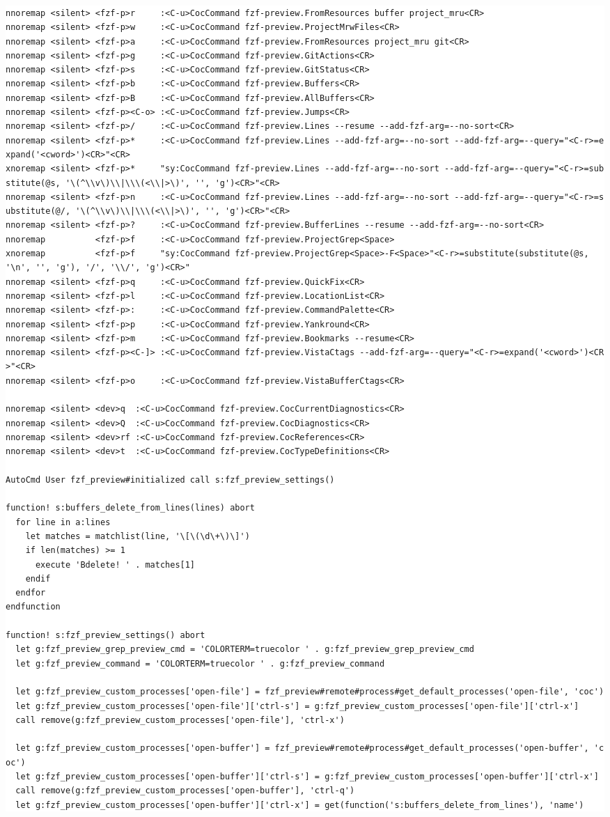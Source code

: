 ```vim
nnoremap <silent> <fzf-p>r     :<C-u>CocCommand fzf-preview.FromResources buffer project_mru<CR>
nnoremap <silent> <fzf-p>w     :<C-u>CocCommand fzf-preview.ProjectMrwFiles<CR>
nnoremap <silent> <fzf-p>a     :<C-u>CocCommand fzf-preview.FromResources project_mru git<CR>
nnoremap <silent> <fzf-p>g     :<C-u>CocCommand fzf-preview.GitActions<CR>
nnoremap <silent> <fzf-p>s     :<C-u>CocCommand fzf-preview.GitStatus<CR>
nnoremap <silent> <fzf-p>b     :<C-u>CocCommand fzf-preview.Buffers<CR>
nnoremap <silent> <fzf-p>B     :<C-u>CocCommand fzf-preview.AllBuffers<CR>
nnoremap <silent> <fzf-p><C-o> :<C-u>CocCommand fzf-preview.Jumps<CR>
nnoremap <silent> <fzf-p>/     :<C-u>CocCommand fzf-preview.Lines --resume --add-fzf-arg=--no-sort<CR>
nnoremap <silent> <fzf-p>*     :<C-u>CocCommand fzf-preview.Lines --add-fzf-arg=--no-sort --add-fzf-arg=--query="<C-r>=expand('<cword>')<CR>"<CR>
xnoremap <silent> <fzf-p>*     "sy:CocCommand fzf-preview.Lines --add-fzf-arg=--no-sort --add-fzf-arg=--query="<C-r>=substitute(@s, '\(^\\v\)\\|\\\(<\\|>\)', '', 'g')<CR>"<CR>
nnoremap <silent> <fzf-p>n     :<C-u>CocCommand fzf-preview.Lines --add-fzf-arg=--no-sort --add-fzf-arg=--query="<C-r>=substitute(@/, '\(^\\v\)\\|\\\(<\\|>\)', '', 'g')<CR>"<CR>
nnoremap <silent> <fzf-p>?     :<C-u>CocCommand fzf-preview.BufferLines --resume --add-fzf-arg=--no-sort<CR>
nnoremap          <fzf-p>f     :<C-u>CocCommand fzf-preview.ProjectGrep<Space>
xnoremap          <fzf-p>f     "sy:CocCommand fzf-preview.ProjectGrep<Space>-F<Space>"<C-r>=substitute(substitute(@s, '\n', '', 'g'), '/', '\\/', 'g')<CR>"
nnoremap <silent> <fzf-p>q     :<C-u>CocCommand fzf-preview.QuickFix<CR>
nnoremap <silent> <fzf-p>l     :<C-u>CocCommand fzf-preview.LocationList<CR>
nnoremap <silent> <fzf-p>:     :<C-u>CocCommand fzf-preview.CommandPalette<CR>
nnoremap <silent> <fzf-p>p     :<C-u>CocCommand fzf-preview.Yankround<CR>
nnoremap <silent> <fzf-p>m     :<C-u>CocCommand fzf-preview.Bookmarks --resume<CR>
nnoremap <silent> <fzf-p><C-]> :<C-u>CocCommand fzf-preview.VistaCtags --add-fzf-arg=--query="<C-r>=expand('<cword>')<CR>"<CR>
nnoremap <silent> <fzf-p>o     :<C-u>CocCommand fzf-preview.VistaBufferCtags<CR>

nnoremap <silent> <dev>q  :<C-u>CocCommand fzf-preview.CocCurrentDiagnostics<CR>
nnoremap <silent> <dev>Q  :<C-u>CocCommand fzf-preview.CocDiagnostics<CR>
nnoremap <silent> <dev>rf :<C-u>CocCommand fzf-preview.CocReferences<CR>
nnoremap <silent> <dev>t  :<C-u>CocCommand fzf-preview.CocTypeDefinitions<CR>

AutoCmd User fzf_preview#initialized call s:fzf_preview_settings()

function! s:buffers_delete_from_lines(lines) abort
  for line in a:lines
    let matches = matchlist(line, '\[\(\d\+\)\]')
    if len(matches) >= 1
      execute 'Bdelete! ' . matches[1]
    endif
  endfor
endfunction

function! s:fzf_preview_settings() abort
  let g:fzf_preview_grep_preview_cmd = 'COLORTERM=truecolor ' . g:fzf_preview_grep_preview_cmd
  let g:fzf_preview_command = 'COLORTERM=truecolor ' . g:fzf_preview_command

  let g:fzf_preview_custom_processes['open-file'] = fzf_preview#remote#process#get_default_processes('open-file', 'coc')
  let g:fzf_preview_custom_processes['open-file']['ctrl-s'] = g:fzf_preview_custom_processes['open-file']['ctrl-x']
  call remove(g:fzf_preview_custom_processes['open-file'], 'ctrl-x')

  let g:fzf_preview_custom_processes['open-buffer'] = fzf_preview#remote#process#get_default_processes('open-buffer', 'coc')
  let g:fzf_preview_custom_processes['open-buffer']['ctrl-s'] = g:fzf_preview_custom_processes['open-buffer']['ctrl-x']
  call remove(g:fzf_preview_custom_processes['open-buffer'], 'ctrl-q')
  let g:fzf_preview_custom_processes['open-buffer']['ctrl-x'] = get(function('s:buffers_delete_from_lines'), 'name')
```